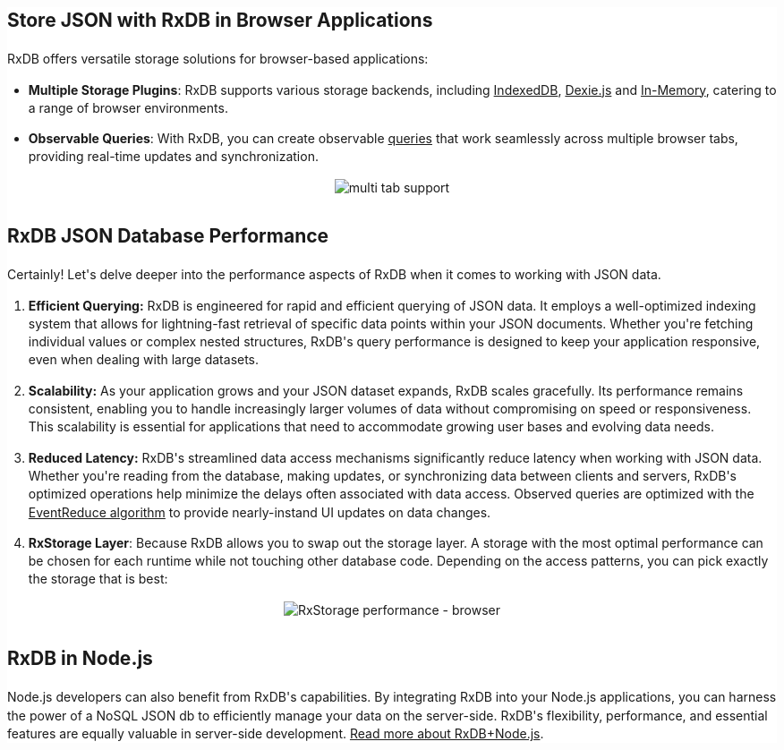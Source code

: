 

## Store JSON with RxDB in Browser Applications
RxDB offers versatile storage solutions for browser-based applications:

- **Multiple Storage Plugins**: RxDB supports various storage backends, including [IndexedDB](../rx-storage-indexeddb.md), [Dexie.js](../rx-storage-dexie.md) and [In-Memory](../rx-storage-memory.md), catering to a range of browser environments.

- **Observable Queries**: With RxDB, you can create observable [queries](../rx-query.md) that work seamlessly across multiple browser tabs, providing real-time updates and synchronization.

<p align="center">
  <img src="../files/multiwindow.gif" alt="multi tab support" width="450" />
</p>


## RxDB JSON Database Performance

Certainly! Let's delve deeper into the performance aspects of RxDB when it comes to working with JSON data.

1. **Efficient Querying:** RxDB is engineered for rapid and efficient querying of JSON data. It employs a well-optimized indexing system that allows for lightning-fast retrieval of specific data points within your JSON documents. Whether you're fetching individual values or complex nested structures, RxDB's query performance is designed to keep your application responsive, even when dealing with large datasets.

2. **Scalability:** As your application grows and your JSON dataset expands, RxDB scales gracefully. Its performance remains consistent, enabling you to handle increasingly larger volumes of data without compromising on speed or responsiveness. This scalability is essential for applications that need to accommodate growing user bases and evolving data needs.

3. **Reduced Latency:** RxDB's streamlined data access mechanisms significantly reduce latency when working with JSON data. Whether you're reading from the database, making updates, or synchronizing data between clients and servers, RxDB's optimized operations help minimize the delays often associated with data access. Observed queries are optimized with the [EventReduce algorithm](https://github.com/pubkey/event-reduce) to provide nearly-instand UI updates on data changes.

4. **RxStorage Layer**: Because RxDB allows you to swap out the storage layer. A storage with the most optimal performance can be chosen for each runtime while not touching other database code. Depending on the access patterns, you can pick exactly the storage that is best:

<p align="center">
  <img src="../files/rx-storage-performance-browser.png" alt="RxStorage performance - browser" width="700" />
</p>


## RxDB in Node.js
Node.js developers can also benefit from RxDB's capabilities. By integrating RxDB into your Node.js applications, you can harness the power of a NoSQL JSON db to efficiently manage your data on the server-side. RxDB's flexibility, performance, and essential features are equally valuable in server-side development. [Read more about RxDB+Node.js](../nodejs-database.md).
